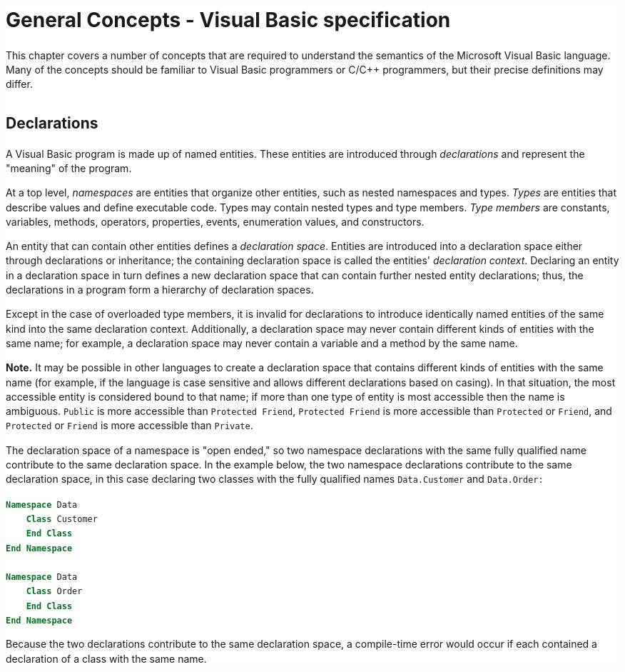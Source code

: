 # General Concepts - Visual Basic specification

This chapter covers a number of concepts that are required to understand the semantics of the Microsoft Visual Basic language. Many of the concepts should be familiar to Visual Basic programmers or C/C++ programmers, but their precise definitions may differ.

## Declarations

A Visual Basic program is made up of named entities. These entities are introduced through *declarations* and represent the "meaning" of the program.

At a top level, *namespaces* are entities that organize other entities, such as nested namespaces and types. *Types* are entities that describe values and define executable code. Types may contain nested types and type members. *Type members* are constants, variables, methods, operators, properties, events, enumeration values, and constructors.

An entity that can contain other entities defines a *declaration space*. Entities are introduced into a declaration space either through declarations or inheritance; the containing declaration space is called the entities' *declaration context*. Declaring an entity in a declaration space in turn defines a new declaration space that can contain further nested entity declarations; thus, the declarations in a program form a hierarchy of declaration spaces.

Except in the case of overloaded type members, it is invalid for declarations to introduce identically named entities of the same kind into the same declaration context. Additionally, a declaration space may never contain different kinds of entities with the same name; for example, a declaration space may never contain a variable and a method by the same name.

__Note.__ It may be possible in other languages to create a declaration space that contains different kinds of entities with the same name (for example, if the language is case sensitive and allows different declarations based on casing). In that situation, the most accessible entity is considered bound to that name; if more than one type of entity is most accessible then the name is ambiguous. `Public` is more accessible than `Protected Friend`, `Protected Friend` is more accessible than `Protected` or `Friend`, and `Protected` or `Friend` is more accessible than `Private`.

The declaration space of a namespace is "open ended," so two namespace declarations with the same fully qualified name contribute to the same declaration space. In the example below, the two namespace declarations contribute to the same declaration space, in this case declaring two classes with the fully qualified names `Data.Customer` and `Data.Order:`

```vb
Namespace Data
    Class Customer
    End Class
End Namespace

Namespace Data
    Class Order
    End Class
End Namespace
```

Because the two declarations contribute to the same declaration space, a compile-time error would occur if each contained a declaration of a class with the same name.
